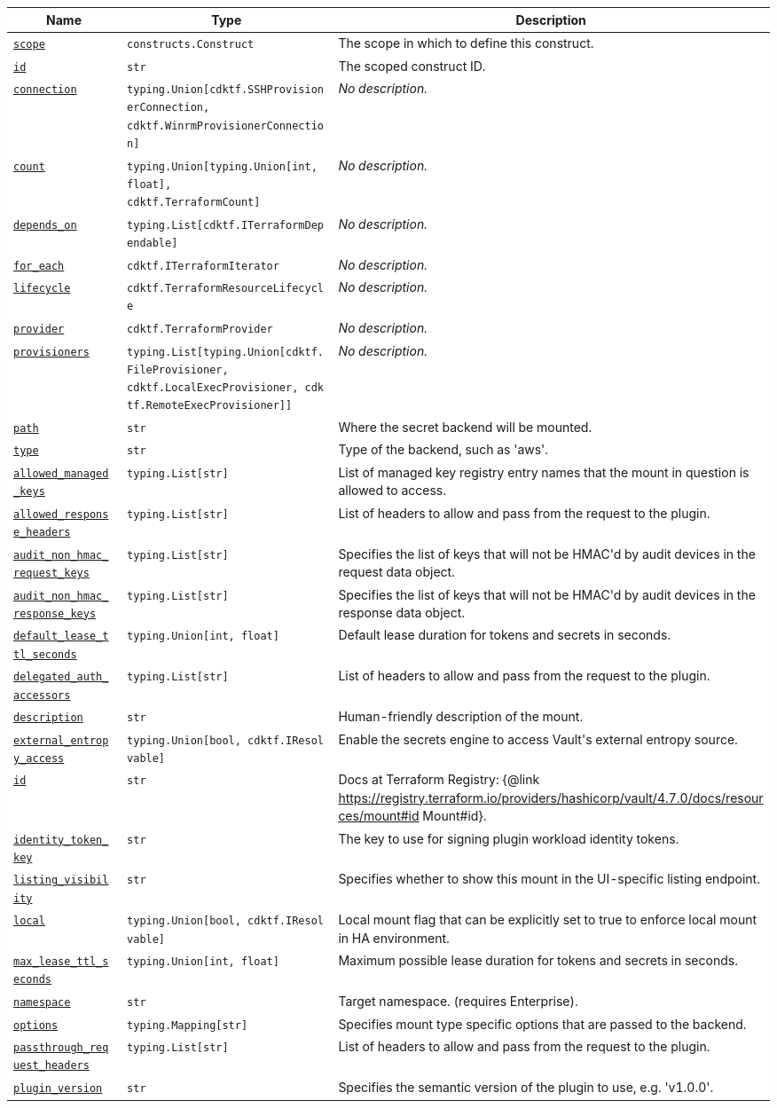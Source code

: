 | **Name** | **Type** | **Description** |
| --- | --- | --- |
| <code><a href="#@cdktf/provider-vault.mount.Mount.Initializer.parameter.scope">scope</a></code> | <code>constructs.Construct</code> | The scope in which to define this construct. |
| <code><a href="#@cdktf/provider-vault.mount.Mount.Initializer.parameter.id">id</a></code> | <code>str</code> | The scoped construct ID. |
| <code><a href="#@cdktf/provider-vault.mount.Mount.Initializer.parameter.connection">connection</a></code> | <code>typing.Union[cdktf.SSHProvisionerConnection, cdktf.WinrmProvisionerConnection]</code> | *No description.* |
| <code><a href="#@cdktf/provider-vault.mount.Mount.Initializer.parameter.count">count</a></code> | <code>typing.Union[typing.Union[int, float], cdktf.TerraformCount]</code> | *No description.* |
| <code><a href="#@cdktf/provider-vault.mount.Mount.Initializer.parameter.dependsOn">depends_on</a></code> | <code>typing.List[cdktf.ITerraformDependable]</code> | *No description.* |
| <code><a href="#@cdktf/provider-vault.mount.Mount.Initializer.parameter.forEach">for_each</a></code> | <code>cdktf.ITerraformIterator</code> | *No description.* |
| <code><a href="#@cdktf/provider-vault.mount.Mount.Initializer.parameter.lifecycle">lifecycle</a></code> | <code>cdktf.TerraformResourceLifecycle</code> | *No description.* |
| <code><a href="#@cdktf/provider-vault.mount.Mount.Initializer.parameter.provider">provider</a></code> | <code>cdktf.TerraformProvider</code> | *No description.* |
| <code><a href="#@cdktf/provider-vault.mount.Mount.Initializer.parameter.provisioners">provisioners</a></code> | <code>typing.List[typing.Union[cdktf.FileProvisioner, cdktf.LocalExecProvisioner, cdktf.RemoteExecProvisioner]]</code> | *No description.* |
| <code><a href="#@cdktf/provider-vault.mount.Mount.Initializer.parameter.path">path</a></code> | <code>str</code> | Where the secret backend will be mounted. |
| <code><a href="#@cdktf/provider-vault.mount.Mount.Initializer.parameter.type">type</a></code> | <code>str</code> | Type of the backend, such as 'aws'. |
| <code><a href="#@cdktf/provider-vault.mount.Mount.Initializer.parameter.allowedManagedKeys">allowed_managed_keys</a></code> | <code>typing.List[str]</code> | List of managed key registry entry names that the mount in question is allowed to access. |
| <code><a href="#@cdktf/provider-vault.mount.Mount.Initializer.parameter.allowedResponseHeaders">allowed_response_headers</a></code> | <code>typing.List[str]</code> | List of headers to allow and pass from the request to the plugin. |
| <code><a href="#@cdktf/provider-vault.mount.Mount.Initializer.parameter.auditNonHmacRequestKeys">audit_non_hmac_request_keys</a></code> | <code>typing.List[str]</code> | Specifies the list of keys that will not be HMAC'd by audit devices in the request data object. |
| <code><a href="#@cdktf/provider-vault.mount.Mount.Initializer.parameter.auditNonHmacResponseKeys">audit_non_hmac_response_keys</a></code> | <code>typing.List[str]</code> | Specifies the list of keys that will not be HMAC'd by audit devices in the response data object. |
| <code><a href="#@cdktf/provider-vault.mount.Mount.Initializer.parameter.defaultLeaseTtlSeconds">default_lease_ttl_seconds</a></code> | <code>typing.Union[int, float]</code> | Default lease duration for tokens and secrets in seconds. |
| <code><a href="#@cdktf/provider-vault.mount.Mount.Initializer.parameter.delegatedAuthAccessors">delegated_auth_accessors</a></code> | <code>typing.List[str]</code> | List of headers to allow and pass from the request to the plugin. |
| <code><a href="#@cdktf/provider-vault.mount.Mount.Initializer.parameter.description">description</a></code> | <code>str</code> | Human-friendly description of the mount. |
| <code><a href="#@cdktf/provider-vault.mount.Mount.Initializer.parameter.externalEntropyAccess">external_entropy_access</a></code> | <code>typing.Union[bool, cdktf.IResolvable]</code> | Enable the secrets engine to access Vault's external entropy source. |
| <code><a href="#@cdktf/provider-vault.mount.Mount.Initializer.parameter.id">id</a></code> | <code>str</code> | Docs at Terraform Registry: {@link https://registry.terraform.io/providers/hashicorp/vault/4.7.0/docs/resources/mount#id Mount#id}. |
| <code><a href="#@cdktf/provider-vault.mount.Mount.Initializer.parameter.identityTokenKey">identity_token_key</a></code> | <code>str</code> | The key to use for signing plugin workload identity tokens. |
| <code><a href="#@cdktf/provider-vault.mount.Mount.Initializer.parameter.listingVisibility">listing_visibility</a></code> | <code>str</code> | Specifies whether to show this mount in the UI-specific listing endpoint. |
| <code><a href="#@cdktf/provider-vault.mount.Mount.Initializer.parameter.local">local</a></code> | <code>typing.Union[bool, cdktf.IResolvable]</code> | Local mount flag that can be explicitly set to true to enforce local mount in HA environment. |
| <code><a href="#@cdktf/provider-vault.mount.Mount.Initializer.parameter.maxLeaseTtlSeconds">max_lease_ttl_seconds</a></code> | <code>typing.Union[int, float]</code> | Maximum possible lease duration for tokens and secrets in seconds. |
| <code><a href="#@cdktf/provider-vault.mount.Mount.Initializer.parameter.namespace">namespace</a></code> | <code>str</code> | Target namespace. (requires Enterprise). |
| <code><a href="#@cdktf/provider-vault.mount.Mount.Initializer.parameter.options">options</a></code> | <code>typing.Mapping[str]</code> | Specifies mount type specific options that are passed to the backend. |
| <code><a href="#@cdktf/provider-vault.mount.Mount.Initializer.parameter.passthroughRequestHeaders">passthrough_request_headers</a></code> | <code>typing.List[str]</code> | List of headers to allow and pass from the request to the plugin. |
| <code><a href="#@cdktf/provider-vault.mount.Mount.Initializer.parameter.pluginVersion">plugin_version</a></code> | <code>str</code> | Specifies the semantic version of the plugin to use, e.g. 'v1.0.0'. |